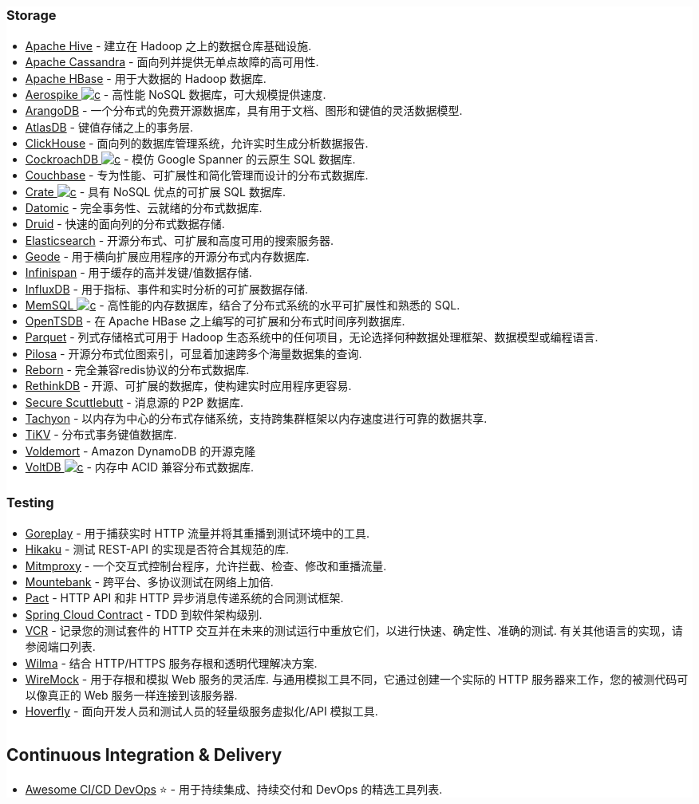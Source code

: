 ### Storage

- [Apache Hive](https://hive.apache.org/) - 建立在 Hadoop 之上的数据仓库基础设施.
- [Apache Cassandra](http://cassandra.apache.org) - 面向列并提供无单点故障的高可用性.
- [Apache HBase](http://hbase.apache.org) - 用于大数据的 Hadoop 数据库.
- [Aerospike ![c]](http://www.aerospike.com/) - 高性能 NoSQL 数据库，可大规模提供速度.
- [ArangoDB](https://www.arangodb.com/) - 一个分布式的免费开源数据库，具有用于文档、图形和键值的灵活数据模型.
- [AtlasDB](https://github.com/palantir/atlasdb) - 键值存储之上的事务层.
- [ClickHouse](https://clickhouse.yandex/) - 面向列的数据库管理系统，允许实时生成分析数据报告.
- [CockroachDB ![c]](https://www.cockroachlabs.com/) - 模仿 Google Spanner 的云原生 SQL 数据库.
- [Couchbase](http://www.couchbase.com/) - 专为性能、可扩展性和简化管理而设计的分布式数据库.
- [Crate ![c]](https://crate.io/) - 具有 NoSQL 优点的可扩展 SQL 数据库.
- [Datomic](http://www.datomic.com/) - 完全事务性、云就绪的分布式数据库.
- [Druid](http://druid.io/) - 快速的面向列的分布式数据存储.
- [Elasticsearch](https://www.elastic.co/products/elasticsearch) - 开源分布式、可扩展和高度可用的搜索服务器.
- [Geode](http://geode.incubator.apache.org/) - 用于横向扩展应用程序的开源分布式内存数据库.
- [Infinispan](http://infinispan.org/) - 用于缓存的高并发键/值数据存储.
- [InfluxDB](https://github.com/influxdata/influxdb) - 用于指标、事件和实时分析的可扩展数据存储.
- [MemSQL ![c]](http://www.memsql.com/) - 高性能的内存数据库，结合了分布式系统的水平可扩展性和熟悉的 SQL.
- [OpenTSDB](http://opentsdb.net) - 在 Apache HBase 之上编写的可扩展和分布式时间序列数据库.
- [Parquet](https://github.com/apache/parquet-format) - 列式存储格式可用于 Hadoop 生态系统中的任何项目，无论选择何种数据处理框架、数据模型或编程语言.
- [Pilosa](https://github.com/pilosa/pilosa) - 开源分布式位图索引，可显着加速跨多个海量数据集的查询.
- [Reborn](https://github.com/reborndb/reborn) - 完全兼容redis协议的分布式数据库.
- [RethinkDB](http://rethinkdb.com/) - 开源、可扩展的数据库，使构建实时应用程序更容易.
- [Secure Scuttlebutt](https://github.com/ssbc/docs) - 消息源的 P2P 数据库.
- [Tachyon](http://tachyon-project.org/) - 以内存为中心的分布式存储系统，支持跨集群框架以内存速度进行可靠的数据共享.
- [TiKV](https://github.com/tikv) - 分布式事务键值数据库.
- [Voldemort](https://github.com/voldemort/voldemort) - Amazon DynamoDB 的开源克隆
- [VoltDB ![c]](https://www.voltdb.com/) - 内存中 ACID 兼容分布式数据库.

### Testing

- [Goreplay](https://github.com/buger/goreplay) - 用于捕获实时 HTTP 流量并将其重播到测试环境中的工具.
- [Hikaku](https://github.com/codecentric/hikaku) - 测试 REST-API 的实现是否符合其规范的库.
- [Mitmproxy](https://mitmproxy.org/) - 一个交互式控制台程序，允许拦截、检查、修改和重播流量.
- [Mountebank](http://www.mbtest.org/) - 跨平台、多协议测试在网络上加倍.
- [Pact](https://docs.pact.io) - HTTP API 和非 HTTP 异步消息传递系统的合同测试框架.
- [Spring Cloud Contract](https://cloud.spring.io/spring-cloud-contract/) - TDD 到软件架构级别.
- [VCR](https://github.com/vcr/vcr)  - 记录您的测试套件的 HTTP 交互并在未来的测试运行中重放它们，以进行快速、确定性、准确的测试. 有关其他语言的实现，请参阅端口列表.
- [Wilma](https://github.com/epam/Wilma) - 结合 HTTP/HTTPS 服务存根和透明代理解决方案.
- [WireMock](http://wiremock.org/)  - 用于存根和模拟 Web 服务的灵活库. 与通用模拟工具不同，它通过创建一个实际的 HTTP 服务器来工作，您的被测代码可以像真正的 Web 服务一样连接到该服务器.
- [Hoverfly](https://github.com/spectolabs/hoverfly) - 面向开发人员和测试人员的轻量级服务虚拟化/API 模拟工具.

## Continuous Integration & Delivery

- [Awesome CI/CD DevOps](https://github.com/ciandcd/awesome-ciandcd) :star: - 用于持续集成、持续交付和 DevOps 的精选工具列表.


[c]: https://cdn.rawgit.com/akullpp/23246ca832bda82bb505230bf3538e2a/raw/d9bcdb769bf025292f9c6bc1290f01f1fcd1f864/commercial.svg